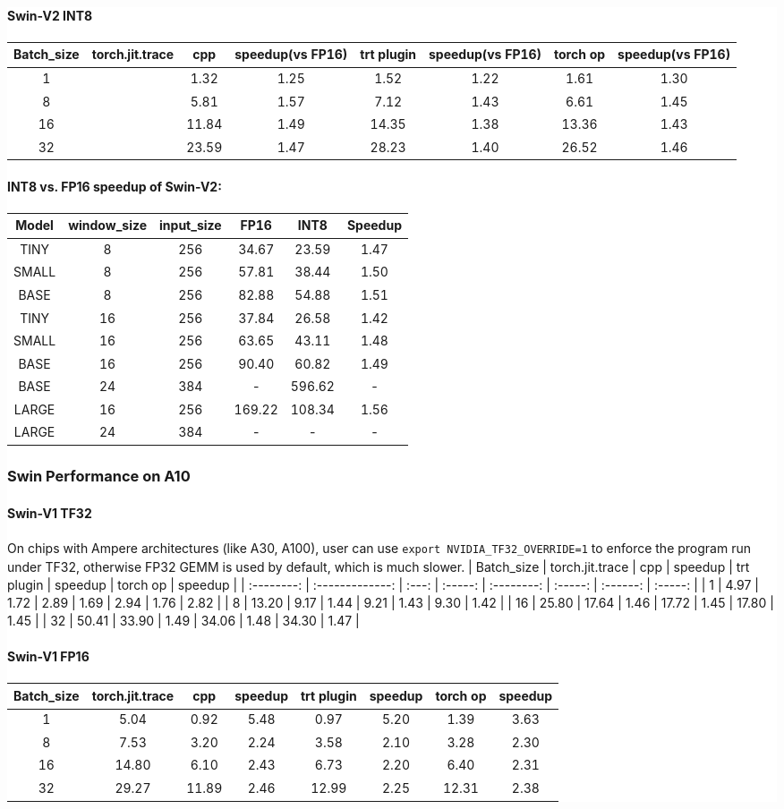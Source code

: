#### Swin-V2 INT8
| Batch_size | torch.jit.trace |  cpp  | speedup(vs FP16) | trt plugin | speedup(vs FP16) | torch op | speedup(vs FP16) |
| :--------: | :-------------: | :---: | :--------------: | :--------: | :--------------: | :------: | :--------------: |
|     1      |                 | 1.32  |       1.25       |    1.52    |       1.22       |   1.61   |       1.30       |
|     8      |                 | 5.81  |       1.57       |    7.12    |       1.43       |   6.61   |       1.45       |
|     16     |                 | 11.84 |       1.49       |   14.35    |       1.38       |  13.36   |       1.43       |
|     32     |                 | 23.59 |       1.47       |   28.23    |       1.40       |  26.52   |       1.46       |

#### INT8 vs. FP16 speedup of Swin-V2:
| Model | window_size | input_size |  FP16  |  INT8  | Speedup |
| :---: | :---------: | :--------: | :----: | :----: | :-----: |
| TINY  |      8      |    256     | 34.67  | 23.59  |  1.47   |
| SMALL |      8      |    256     | 57.81  | 38.44  |  1.50   |
| BASE  |      8      |    256     | 82.88  | 54.88  |  1.51   |
| TINY  |     16      |    256     | 37.84  | 26.58  |  1.42   |
| SMALL |     16      |    256     | 63.65  | 43.11  |  1.48   |
| BASE  |     16      |    256     | 90.40  | 60.82  |  1.49   |
| BASE  |     24      |    384     |   -    | 596.62 |    -    |
| LARGE |     16      |    256     | 169.22 | 108.34 |  1.56   |
| LARGE |     24      |    384     |   -    |   -    |    -    |

### Swin Performance on A10
#### Swin-V1 TF32
On chips with Ampere architectures (like A30, A100), user can use `export NVIDIA_TF32_OVERRIDE=1` to enforce the program run under TF32, otherwise FP32 GEMM is used by default, which is much slower.
| Batch_size | torch.jit.trace |  cpp  | speedup | trt plugin | speedup | torch op | speedup |
| :--------: | :-------------: | :---: | :-----: | :--------: | :-----: | :------: | :-----: |
|     1      |      4.97       | 1.72  |  2.89   |    1.69    |  2.94   |   1.76   |  2.82   |
|     8      |      13.20      | 9.17  |  1.44   |    9.21    |  1.43   |   9.30   |  1.42   |
|     16     |      25.80      | 17.64 |  1.46   |   17.72    |  1.45   |  17.80   |  1.45   |
|     32     |      50.41      | 33.90 |  1.49   |   34.06    |  1.48   |  34.30   |  1.47   |

#### Swin-V1 FP16
| Batch_size | torch.jit.trace |  cpp  | speedup | trt plugin | speedup | torch op | speedup |
| :--------: | :-------------: | :---: | :-----: | :--------: | :-----: | :------: | :-----: |
|     1      |      5.04       | 0.92  |  5.48   |    0.97    |  5.20   |   1.39   |  3.63   |
|     8      |      7.53       | 3.20  |  2.24   |    3.58    |  2.10   |   3.28   |  2.30   |
|     16     |      14.80      | 6.10  |  2.43   |    6.73    |  2.20   |   6.40   |  2.31   |
|     32     |      29.27      | 11.89 |  2.46   |   12.99    |  2.25   |  12.31   |  2.38   |
